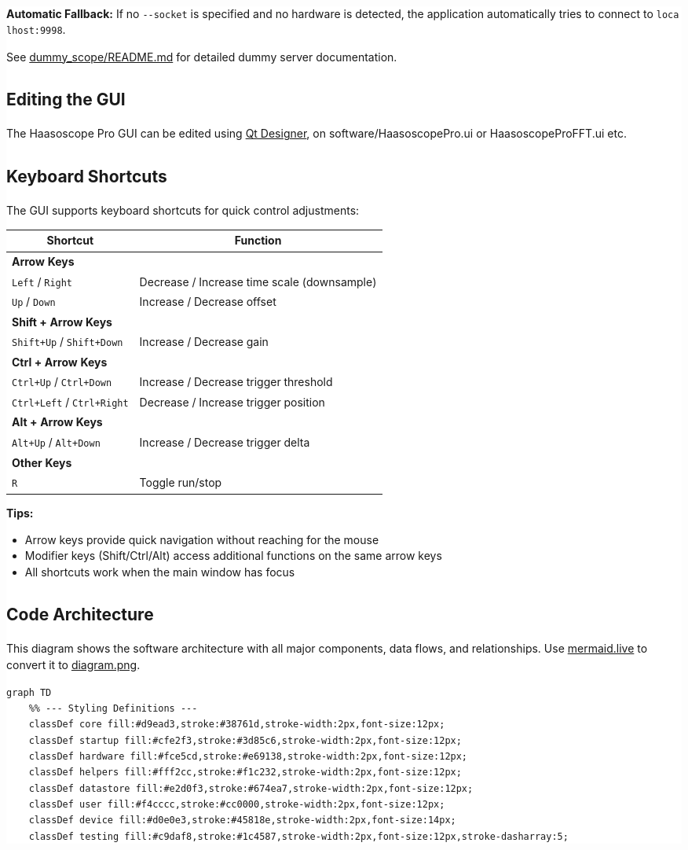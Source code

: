 ```bash
```

**Automatic Fallback:** If no `--socket` is specified and no hardware is detected, the application automatically tries to connect to `localhost:9998`.

See [dummy_scope/README.md](dummy_scope/README.md) for detailed dummy server documentation.

## Editing the GUI

The Haasoscope Pro GUI can be edited using [Qt Designer](https://www.pythonguis.com/installation/install-qt-designer-standalone/), on software/HaasoscopePro.ui or HaasoscopeProFFT.ui etc.

## Keyboard Shortcuts

The GUI supports keyboard shortcuts for quick control adjustments:

| Shortcut | Function |
|----------|----------|
| **Arrow Keys** | |
| `Left` / `Right` | Decrease / Increase time scale (downsample) |
| `Up` / `Down` | Increase / Decrease offset |
| **Shift + Arrow Keys** | |
| `Shift+Up` / `Shift+Down` | Increase / Decrease gain |
| **Ctrl + Arrow Keys** | |
| `Ctrl+Up` / `Ctrl+Down` | Increase / Decrease trigger threshold |
| `Ctrl+Left` / `Ctrl+Right` | Decrease / Increase trigger position |
| **Alt + Arrow Keys** | |
| `Alt+Up` / `Alt+Down` | Increase / Decrease trigger delta |
| **Other Keys** | |
| `R` | Toggle run/stop |

**Tips:**
- Arrow keys provide quick navigation without reaching for the mouse
- Modifier keys (Shift/Ctrl/Alt) access additional functions on the same arrow keys
- All shortcuts work when the main window has focus

## Code Architecture

This diagram shows the software architecture with all major components, data flows, and relationships.
Use [mermaid.live](https://mermaid.live/) to convert it to [diagram.png](https://raw.githubusercontent.com/drandyhaas/HaasoscopePro/refs/heads/main/software/diagram.png).

```mermaid
graph TD
    %% --- Styling Definitions ---
    classDef core fill:#d9ead3,stroke:#38761d,stroke-width:2px,font-size:12px;
    classDef startup fill:#cfe2f3,stroke:#3d85c6,stroke-width:2px,font-size:12px;
    classDef hardware fill:#fce5cd,stroke:#e69138,stroke-width:2px,font-size:12px;
    classDef helpers fill:#fff2cc,stroke:#f1c232,stroke-width:2px,font-size:12px;
    classDef datastore fill:#e2d0f3,stroke:#674ea7,stroke-width:2px,font-size:12px;
    classDef user fill:#f4cccc,stroke:#cc0000,stroke-width:2px,font-size:12px;
    classDef device fill:#d0e0e3,stroke:#45818e,stroke-width:2px,font-size:14px;
    classDef testing fill:#c9daf8,stroke:#1c4587,stroke-width:2px,font-size:12px,stroke-dasharray:5;

```